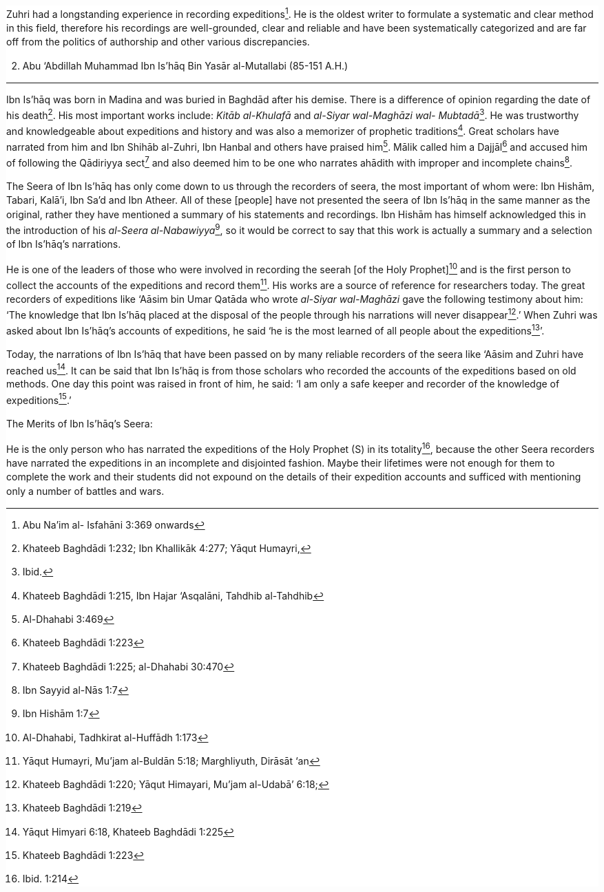 Zuhri had a longstanding experience in recording expeditions[^14]. He is
the oldest writer to formulate a systematic and clear method in this
field, therefore his recordings are well-grounded, clear and reliable
and have been systematically categorized and are far off from the
politics of authorship and other various discrepancies.

2. Abu ‘Abdillah Muhammad Ibn Is’hāq Bin Yasār al-Mutallabi (85-151 A.H.)
-------------------------------------------------------------------------

Ibn Is’hāq was born in Madina and was buried in Baghdād after his
demise. There is a difference of opinion regarding the date of his
death[^15]. His most important works include: *Kitāb al-Khulafā* and
*al-Siyar wal-Maghāzi wal- Mubtadā*[^16]. He was trustworthy and
knowledgeable about expeditions and history and was also a memorizer of
prophetic traditions[^17]. Great scholars have narrated from him and Ibn
Shihāb al-Zuhri, Ibn Hanbal and others have praised him[^18]. Mālik
called him a Dajjāl[^19] and accused him of following the Qādiriyya
sect[^20] and also deemed him to be one who narrates ahādith with
improper and incomplete chains[^21].

The Seera of Ibn Is’hāq has only come down to us through the recorders
of seera, the most important of whom were: Ibn Hishām, Tabari, Kalā’i,
Ibn Sa’d and Ibn Atheer. All of these [people] have not presented the
seera of Ibn Is’hāq in the same manner as the original, rather they have
mentioned a summary of his statements and recordings. Ibn Hishām has
himself acknowledged this in the introduction of his *al-Seera
al-Nabawiyya*[^22], so it would be correct to say that this work is
actually a summary and a selection of Ibn Is’hāq’s narrations.

He is one of the leaders of those who were involved in recording the
seerah [of the Holy Prophet][^23] and is the first person to collect the
accounts of the expeditions and record them[^24]. His works are a source
of reference for researchers today. The great recorders of expeditions
like ‘Aāsim bin Umar Qatāda who wrote *al-Siyar wal-Maghāzi* gave the
following testimony about him: ‘The knowledge that Ibn Is’hāq placed at
the disposal of the people through his narrations will never
disappear[^25].’ When Zuhri was asked about Ibn Is’hāq’s accounts of
expeditions, he said ‘he is the most learned of all people about the
expeditions[^26]’.

Today, the narrations of Ibn Is’hāq that have been passed on by many
reliable recorders of the seera like ‘Aāsim and Zuhri have reached
us[^27]. It can be said that Ibn Is’hāq is from those scholars who
recorded the accounts of the expeditions based on old methods. One day
this point was raised in front of him, he said: ‘I am only a safe keeper
and recorder of the knowledge of expeditions[^28].’

The Merits of Ibn Is’hāq’s Seera:

He is the only person who has narrated the expeditions of the Holy
Prophet (S) in its totality[^29], because the other Seera recorders have
narrated the expeditions in an incomplete and disjointed fashion. Maybe
their lifetimes were not enough for them to complete the work and their
students did not expound on the details of their expedition accounts and
sufficed with mentioning only a number of battles and wars.


[^1]: Dhahabi, Tadhkirat al-Huffadh 1:108-113; Ibn Khallikān, Wafayāt
[^2]: Abu Na’im al-Isfahāni, Hilyat al-Awliyā wa Tabaqāt al-Asfiyā 3:371
[^3]: Marzbāni, Mu’jam al-Shu’arā: 345
[^4]: Abu Na’im al-Isfahāni 3:272
[^5]: Ibid. 3:365
[^6]: Ibn Khallikān 4:177; Abu Na’im al-Isfahāni 3:364
[^7]: Abu Na’im al-Isfahāni 3:369
[^8]: Ibid. 3:371
[^9]: Ibid. 3:161. Unfortunately all his works and writings are
[^10]: Abu Na’im al-Isfahāni 2:372-373
[^11]: Khateeb Baghdadi, Tarikhu Baghdād 3:13-14; al-Dhahabi, Mizān
[^12]: Abu Na’im al-Isfahāni 3:361 onwards; Ibn Shihāb al-Zuhri: 27
[^13]: Ibn Shihāb al-Zuhri: 30
[^14]: Abu Na’im al- Isfahāni 3:369 onwards
[^15]: Khateeb Baghdādi 1:232; Ibn Khallikāk 4:277; Yāqut Humayri,
[^16]: Ibid.
[^17]: Khateeb Baghdādi 1:215, Ibn Hajar ‘Asqalāni, Tahdhib al-Tahdhib
[^18]: Al-Dhahabi 3:469
[^19]: Khateeb Baghdādi 1:223
[^20]: Khateeb Baghdādi 1:225; al-Dhahabi 30:470
[^21]: Ibn Sayyid al-Nās 1:7
[^22]: Ibn Hishām 1:7
[^23]: Al-Dhahabi, Tadhkirat al-Huffādh 1:173
[^24]: Yāqut Humayri, Mu’jam al-Buldān 5:18; Marghliyuth, Dirāsāt ‘an
[^25]: Khateeb Baghdādi 1:220; Yāqut Himayari, Mu’jam al-Udabā’ 6:18;
[^26]: Khateeb Baghdādi 1:219
[^27]: Yāqut Himyari 6:18, Khateeb Baghdādi 1:225
[^28]: Khateeb Baghdādi 1:223
[^29]: Ibid. 1:214
[^30]: Ibn Hajar ‘Asqalāni 9:46
[^31]: Al-Dhahabi, Mizān al-I’tidāl 3:472; Khateeb Baghdādi 1:219; Ibn
[^32]: Al-Jumhi, Tabaqāt Fuhul al-Shu’arā 1:8; Marghliyuth: 73
[^33]: Ibn ‘Asākir 15:395; al-Dhahabi, Tadhkirat al-Huffādh 1:348
[^34]: Yāqut Himyari, Mu’jam al-Udabā’ 8:281; Ibn Khallikān 4:348; Ibn
[^35]: Khateeb Baghdādi 3:6
[^36]: Marghliyuth: 18
[^37]: Ibn Sa’d 5:315
[^38]: Tabari, Tārikh al-Tabari 1:942,980
[^39]: Ibn Sa’d 2:1-137
[^40]: Khateeb Baghdādi 5:321, al-Dhahabi, Mizān al-I’tidāl 3:560. With
[^41]: Ibn ‘Imād Hanbali, Shadharāt al-Dhahab fi Akhbār man Dhahab
[^42]: Al-Nabāhi, Tārikh Qudhāt Andalus: 119
[^43]: Ibn ‘Imād Hanbali, Ibid.
[^44]: Al-Katāni, Ibid. He also wrote an important work called Futuh
[^45]: Al-Nabāhi: 120
[^46]: Ibid. 119
[^47]: Ibid. Ibn Shākir al-Katbi, Fawāt al-Wafayāt 1:366
[^48]: Kalā’i was one of the great commanders in the war against the
[^49]: Al-Dhahabi, Tadhkirat al-Huffādh 4:1481
[^50]: Ibn ‘Imād Hanbali 6:108; Ibn Ilyās, Tārikh Misr 1:171
[^51]: Al-Dhahabi 4:1451
[^52]: Ibid. Suyuti: 52
[^53]: Suyuti: 520
[^54]: Ibn ‘Imād Hanbali 6:108
[^55]: Al-Dhahabi 5:1451